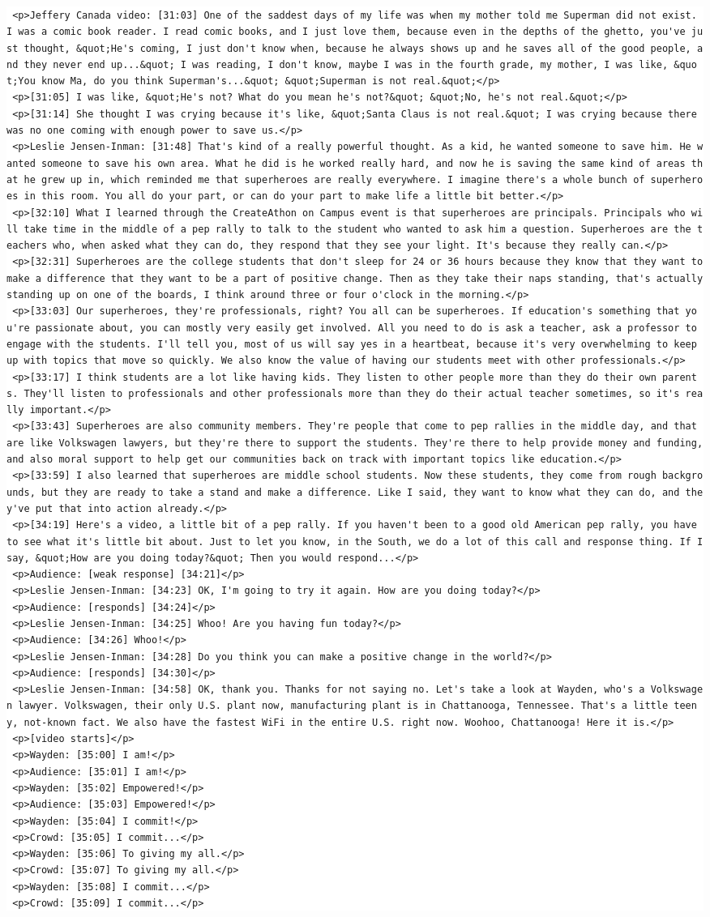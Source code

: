      <p>Jeffery Canada video: [31:03] One of the saddest days of my life was when my mother told me Superman did not exist. I was a comic book reader. I read comic books, and I just love them, because even in the depths of the ghetto, you've just thought, &quot;He's coming, I just don't know when, because he always shows up and he saves all of the good people, and they never end up...&quot; I was reading, I don't know, maybe I was in the fourth grade, my mother, I was like, &quot;You know Ma, do you think Superman's...&quot; &quot;Superman is not real.&quot;</p>
     <p>[31:05] I was like, &quot;He's not? What do you mean he's not?&quot; &quot;No, he's not real.&quot;</p>
     <p>[31:14] She thought I was crying because it's like, &quot;Santa Claus is not real.&quot; I was crying because there was no one coming with enough power to save us.</p>
     <p>Leslie Jensen-Inman: [31:48] That's kind of a really powerful thought. As a kid, he wanted someone to save him. He wanted someone to save his own area. What he did is he worked really hard, and now he is saving the same kind of areas that he grew up in, which reminded me that superheroes are really everywhere. I imagine there's a whole bunch of superheroes in this room. You all do your part, or can do your part to make life a little bit better.</p>
     <p>[32:10] What I learned through the CreateAthon on Campus event is that superheroes are principals. Principals who will take time in the middle of a pep rally to talk to the student who wanted to ask him a question. Superheroes are the teachers who, when asked what they can do, they respond that they see your light. It's because they really can.</p>
     <p>[32:31] Superheroes are the college students that don't sleep for 24 or 36 hours because they know that they want to make a difference that they want to be a part of positive change. Then as they take their naps standing, that's actually standing up on one of the boards, I think around three or four o'clock in the morning.</p>
     <p>[33:03] Our superheroes, they're professionals, right? You all can be superheroes. If education's something that you're passionate about, you can mostly very easily get involved. All you need to do is ask a teacher, ask a professor to engage with the students. I'll tell you, most of us will say yes in a heartbeat, because it's very overwhelming to keep up with topics that move so quickly. We also know the value of having our students meet with other professionals.</p>
     <p>[33:17] I think students are a lot like having kids. They listen to other people more than they do their own parents. They'll listen to professionals and other professionals more than they do their actual teacher sometimes, so it's really important.</p>
     <p>[33:43] Superheroes are also community members. They're people that come to pep rallies in the middle day, and that are like Volkswagen lawyers, but they're there to support the students. They're there to help provide money and funding, and also moral support to help get our communities back on track with important topics like education.</p>
     <p>[33:59] I also learned that superheroes are middle school students. Now these students, they come from rough backgrounds, but they are ready to take a stand and make a difference. Like I said, they want to know what they can do, and they've put that into action already.</p>
     <p>[34:19] Here's a video, a little bit of a pep rally. If you haven't been to a good old American pep rally, you have to see what it's little bit about. Just to let you know, in the South, we do a lot of this call and response thing. If I say, &quot;How are you doing today?&quot; Then you would respond...</p>
     <p>Audience: [weak response] [34:21]</p>
     <p>Leslie Jensen-Inman: [34:23] OK, I'm going to try it again. How are you doing today?</p>
     <p>Audience: [responds] [34:24]</p>
     <p>Leslie Jensen-Inman: [34:25] Whoo! Are you having fun today?</p>
     <p>Audience: [34:26] Whoo!</p>
     <p>Leslie Jensen-Inman: [34:28] Do you think you can make a positive change in the world?</p>
     <p>Audience: [responds] [34:30]</p>
     <p>Leslie Jensen-Inman: [34:58] OK, thank you. Thanks for not saying no. Let's take a look at Wayden, who's a Volkswagen lawyer. Volkswagen, their only U.S. plant now, manufacturing plant is in Chattanooga, Tennessee. That's a little teeny, not-known fact. We also have the fastest WiFi in the entire U.S. right now. Woohoo, Chattanooga! Here it is.</p>
     <p>[video starts]</p>
     <p>Wayden: [35:00] I am!</p>
     <p>Audience: [35:01] I am!</p>
     <p>Wayden: [35:02] Empowered!</p>
     <p>Audience: [35:03] Empowered!</p>
     <p>Wayden: [35:04] I commit!</p>
     <p>Crowd: [35:05] I commit...</p>
     <p>Wayden: [35:06] To giving my all.</p>
     <p>Crowd: [35:07] To giving my all.</p>
     <p>Wayden: [35:08] I commit...</p>
     <p>Crowd: [35:09] I commit...</p>